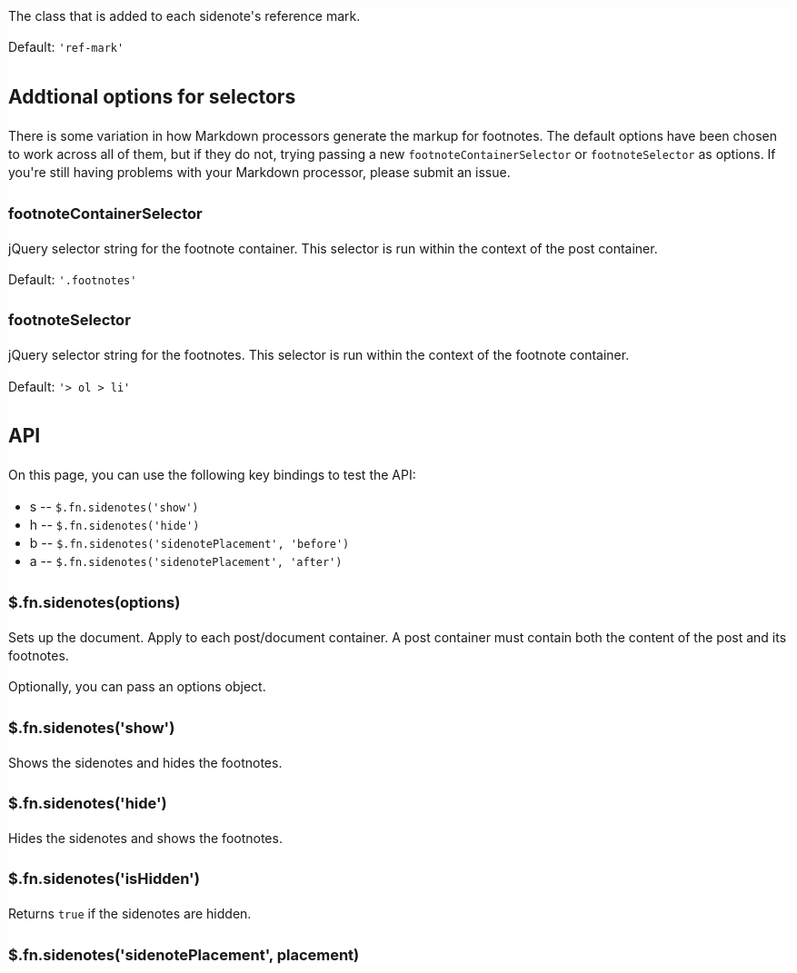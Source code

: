 The class that is added to each sidenote's reference mark.

Default: `'ref-mark'`

## Addtional options for selectors

There is some variation in how Markdown processors generate the markup for footnotes. The default options have been chosen to work across all of them, but if they do not, trying passing a new `footnoteContainerSelector` or `footnoteSelector` as options. If you're still having problems with your Markdown processor, please submit an issue.

### footnoteContainerSelector

jQuery selector string for the footnote container. This selector is run within the context of the post container.

Default: `'.footnotes'`

### footnoteSelector

jQuery selector string for the footnotes. This selector is run within the context of the footnote container.

Default: `'> ol > li'`

## API

On this page, you can use the following key bindings to test the API:

* s -- `$.fn.sidenotes('show')`
* h -- `$.fn.sidenotes('hide')`
* b -- `$.fn.sidenotes('sidenotePlacement', 'before')`
* a -- `$.fn.sidenotes('sidenotePlacement', 'after')`

### $.fn.sidenotes(options)

Sets up the document. Apply to each post/document container. A post container must contain both the content of the post and its footnotes.

Optionally, you can pass an options object.

### $.fn.sidenotes('show')

Shows the sidenotes and hides the footnotes.

### $.fn.sidenotes('hide')

Hides the sidenotes and shows the footnotes.

### $.fn.sidenotes('isHidden')

Returns `true` if the sidenotes are hidden.

### $.fn.sidenotes('sidenotePlacement', placement)
